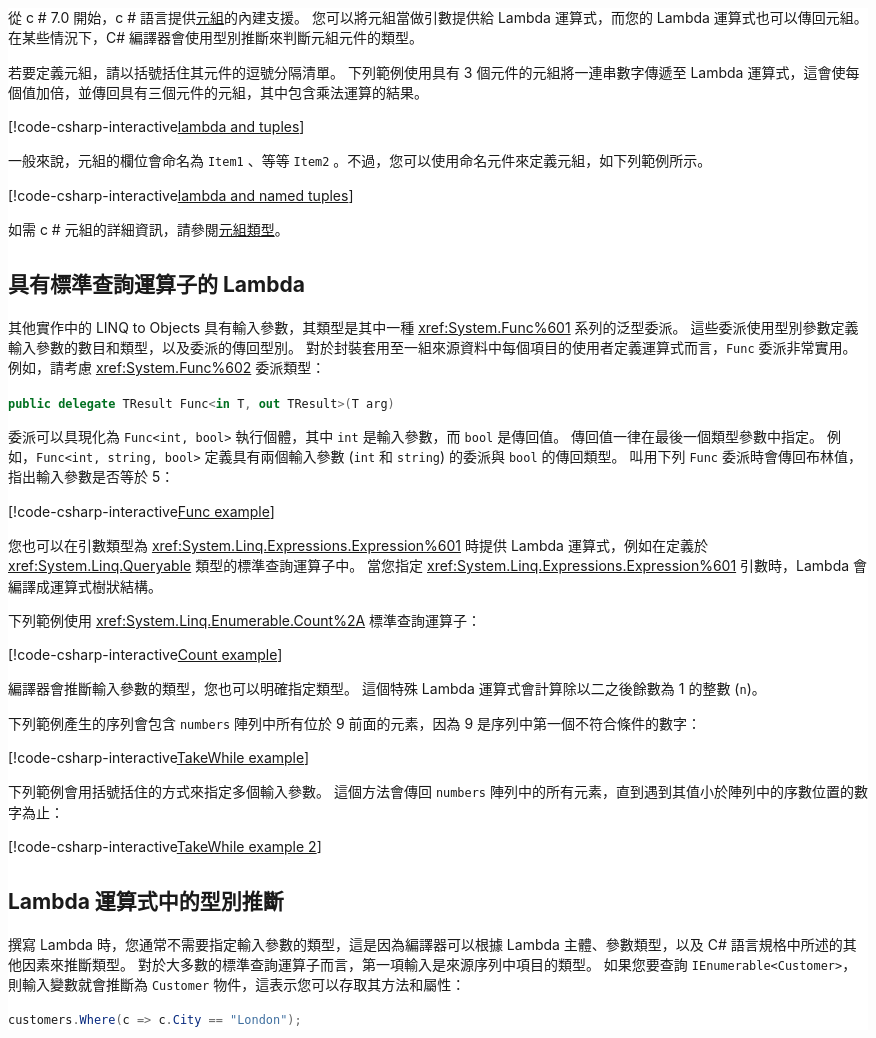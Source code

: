 從 c # 7.0 開始，c # 語言提供[元組](../../language-reference/builtin-types/value-tuples.md)的內建支援。 您可以將元組當做引數提供給 Lambda 運算式，而您的 Lambda 運算式也可以傳回元組。 在某些情況下，C# 編譯器會使用型別推斷來判斷元組元件的類型。

若要定義元組，請以括號括住其元件的逗號分隔清單。 下列範例使用具有 3 個元件的元組將一連串數字傳遞至 Lambda 運算式，這會使每個值加倍，並傳回具有三個元件的元組，其中包含乘法運算的結果。

[!code-csharp-interactive[lambda and tuples](~/samples/snippets/csharp/programming-guide/lambda-expressions/LambdasAndTuples.cs#WithoutComponentName)]

一般來說，元組的欄位會命名為 `Item1` 、等等 `Item2` 。不過，您可以使用命名元件來定義元組，如下列範例所示。

[!code-csharp-interactive[lambda and named tuples](~/samples/snippets/csharp/programming-guide/lambda-expressions/LambdasAndTuples.cs#WithComponentName)]

如需 c # 元組的詳細資訊，請參閱[元組類型](../../language-reference/builtin-types/value-tuples.md)。

## <a name="lambdas-with-the-standard-query-operators"></a>具有標準查詢運算子的 Lambda

其他實作中的 LINQ to Objects 具有輸入參數，其類型是其中一種 <xref:System.Func%601> 系列的泛型委派。 這些委派使用型別參數定義輸入參數的數目和類型，以及委派的傳回型別。 對於封裝套用至一組來源資料中每個項目的使用者定義運算式而言，`Func` 委派非常實用。 例如，請考慮 <xref:System.Func%602> 委派類型：  

```csharp
public delegate TResult Func<in T, out TResult>(T arg)
```

委派可以具現化為 `Func<int, bool>` 執行個體，其中 `int` 是輸入參數，而 `bool` 是傳回值。 傳回值一律在最後一個類型參數中指定。 例如，`Func<int, string, bool>` 定義具有兩個輸入參數 (`int` 和 `string`) 的委派與 `bool` 的傳回類型。 叫用下列 `Func` 委派時會傳回布林值，指出輸入參數是否等於 5：

[!code-csharp-interactive[Func example](~/samples/snippets/csharp/programming-guide/lambda-expressions/LambdasWithQueryMethods.cs#Func)]

您也可以在引數類型為 <xref:System.Linq.Expressions.Expression%601> 時提供 Lambda 運算式，例如在定義於 <xref:System.Linq.Queryable> 類型的標準查詢運算子中。 當您指定 <xref:System.Linq.Expressions.Expression%601> 引數時，Lambda 會編譯成運算式樹狀結構。
  
下列範例使用 <xref:System.Linq.Enumerable.Count%2A> 標準查詢運算子：

[!code-csharp-interactive[Count example](~/samples/snippets/csharp/programming-guide/lambda-expressions/LambdasWithQueryMethods.cs#Count)]

編譯器會推斷輸入參數的類型，您也可以明確指定類型。 這個特殊 Lambda 運算式會計算除以二之後餘數為 1 的整數 (`n`)。

下列範例產生的序列會包含 `numbers` 陣列中所有位於 9 前面的元素，因為 9 是序列中第一個不符合條件的數字：

[!code-csharp-interactive[TakeWhile example](~/samples/snippets/csharp/programming-guide/lambda-expressions/LambdasWithQueryMethods.cs#TakeWhile)]

下列範例會用括號括住的方式來指定多個輸入參數。 這個方法會傳回 `numbers` 陣列中的所有元素，直到遇到其值小於陣列中的序數位置的數字為止：

[!code-csharp-interactive[TakeWhile example 2](~/samples/snippets/csharp/programming-guide/lambda-expressions/LambdasWithQueryMethods.cs#TakeWhileWithIndex)]

## <a name="type-inference-in-lambda-expressions"></a>Lambda 運算式中的型別推斷

撰寫 Lambda 時，您通常不需要指定輸入參數的類型，這是因為編譯器可以根據 Lambda 主體、參數類型，以及 C# 語言規格中所述的其他因素來推斷類型。 對於大多數的標準查詢運算子而言，第一項輸入是來源序列中項目的類型。 如果您要查詢 `IEnumerable<Customer>`，則輸入變數就會推斷為 `Customer` 物件，這表示您可以存取其方法和屬性：  

```csharp
customers.Where(c => c.City == "London");
```
